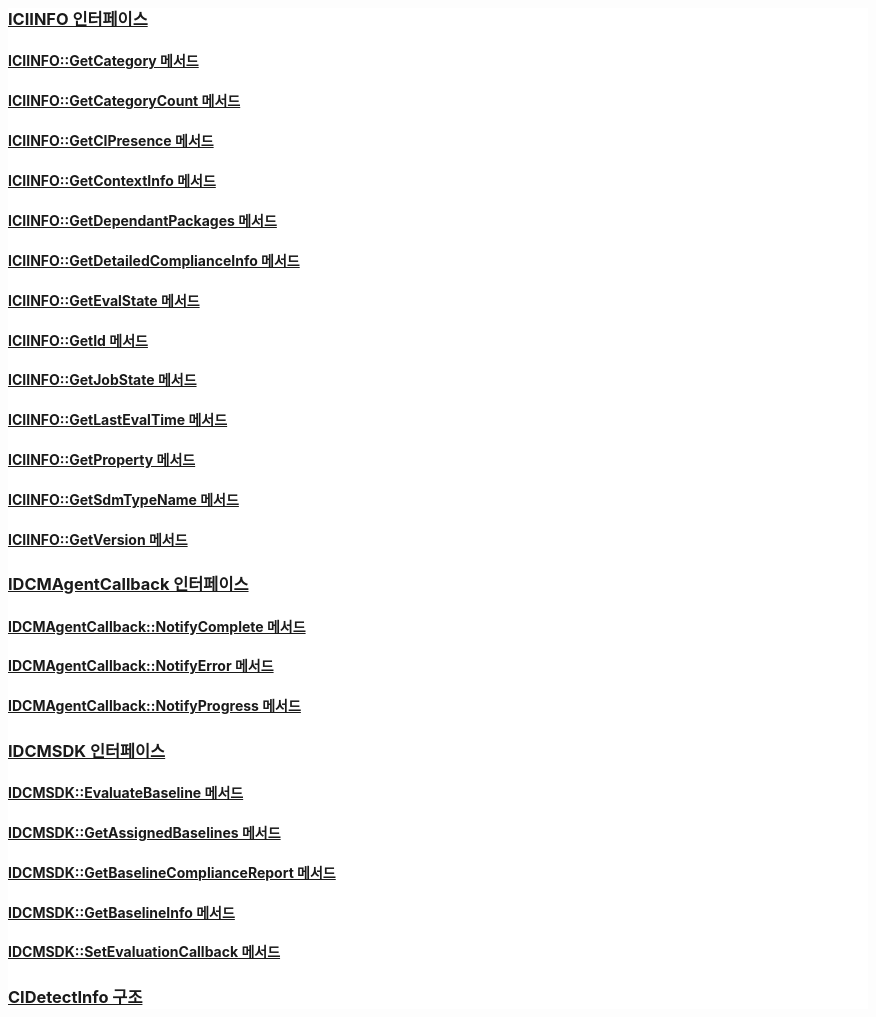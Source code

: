 ### [ICIINFO 인터페이스](core/clients/client-classes/iciinfo-interface.md)
#### [ICIINFO::GetCategory 메서드](core/clients/client-classes/iciinfo--getcategory-method.md)
#### [ICIINFO::GetCategoryCount 메서드](core/clients/client-classes/iciinfo--getcategorycount-method.md)
#### [ICIINFO::GetCIPresence 메서드](core/clients/client-classes/iciinfo--getcipresence-method.md)
#### [ICIINFO::GetContextInfo 메서드](core/clients/client-classes/iciinfo--getcontextinfo-method.md)
#### [ICIINFO::GetDependantPackages 메서드](core/clients/client-classes/iciinfo--getdependantpackages-method.md)
#### [ICIINFO::GetDetailedComplianceInfo 메서드](core/clients/client-classes/iciinfo--getdetailedcomplianceinfo-method.md)
#### [ICIINFO::GetEvalState 메서드](core/clients/client-classes/iciinfo--getevalstate-method.md)
#### [ICIINFO::GetId 메서드](core/clients/client-classes/iciinfo--getid-method.md)
#### [ICIINFO::GetJobState 메서드](core/clients/client-classes/iciinfo--getjobstate-method.md)
#### [ICIINFO::GetLastEvalTime 메서드](core/clients/client-classes/iciinfo--getlastevaltime-method.md)
#### [ICIINFO::GetProperty 메서드](core/clients/client-classes/iciinfo--getproperty-method.md)
#### [ICIINFO::GetSdmTypeName 메서드](core/clients/client-classes/iciinfo--getsdmtypename-method.md)
#### [ICIINFO::GetVersion 메서드](core/clients/client-classes/iciinfo--getversion-method.md)
### [IDCMAgentCallback 인터페이스](core/clients/client-classes/idcmagentcallback-interface.md)
#### [IDCMAgentCallback::NotifyComplete 메서드](core/clients/client-classes/idcmagentcallback--notifycomplete-method.md)
#### [IDCMAgentCallback::NotifyError 메서드](core/clients/client-classes/idcmagentcallback--notifyerror-method.md)
#### [IDCMAgentCallback::NotifyProgress 메서드](core/clients/client-classes/idcmagentcallback--notifyprogress-method.md)
### [IDCMSDK 인터페이스](core/clients/client-classes/idcmsdk-interface.md)
#### [IDCMSDK::EvaluateBaseline 메서드](core/clients/client-classes/idcmsdk--evaluatebaseline-method.md)
#### [IDCMSDK::GetAssignedBaselines 메서드](core/clients/client-classes/idcmsdk--getassignedbaselines-method.md)
#### [IDCMSDK::GetBaselineComplianceReport 메서드](core/clients/client-classes/idcmsdk--getbaselinecompliancereport-method.md)
#### [IDCMSDK::GetBaselineInfo 메서드](core/clients/client-classes/idcmsdk--getbaselineinfo-method.md)
#### [IDCMSDK::SetEvaluationCallback 메서드](core/clients/client-classes/idcmsdk--setevaluationcallback-method.md)
### [CIDetectInfo 구조](core/clients/client-classes/cidetectinfo-structure.md)